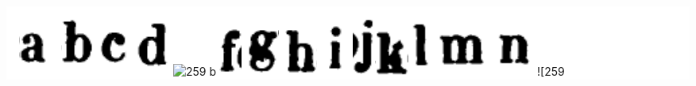 ![1713 a](Glyphs/a.1713.gif)![259 b](Glyphs/b.259.gif)![669 c](Glyphs/c.669.gif)![259 b](Glyphs/d.970.gif)![259 b](Glyphs/e.3630.gif)![259 b](Glyphs/f.198.gif)![259 b](Glyphs/g.367.gif)![259 b](Glyphs/h.151.gif)![259 b](Glyphs/i.1801.gif)![259 b](Glyphs/j.46.gif)![259 b](Glyphs/k.2.gif)![259 b](Glyphs/l.1376.gif)![259 b](Glyphs/m.590.gif)![259 b](Glyphs/n.1689.gif)![259